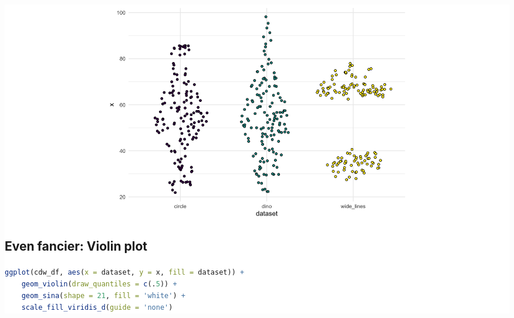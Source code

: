 <img src="03-05-graphs_files/figure-html/unnamed-chunk-9-1.png" width="60%" style="display: block; margin: auto;" />

## Even fancier: Violin plot ##


```r
ggplot(cdw_df, aes(x = dataset, y = x, fill = dataset)) +
    geom_violin(draw_quantiles = c(.5)) +
    geom_sina(shape = 21, fill = 'white') +
    scale_fill_viridis_d(guide = 'none')
```
